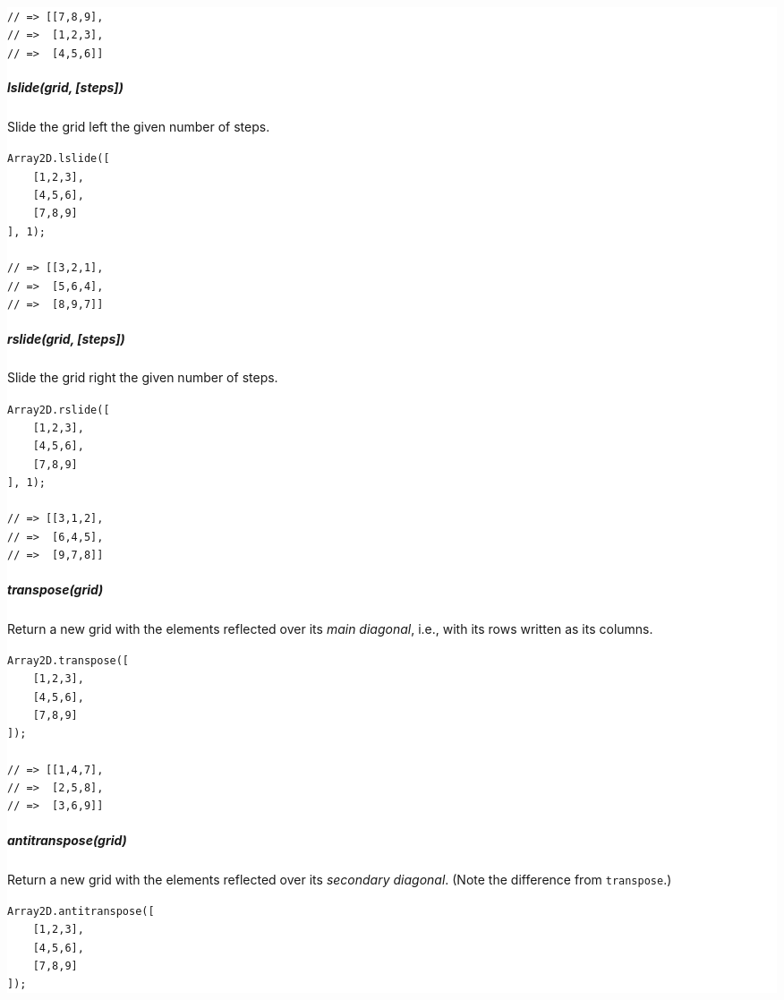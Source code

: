     // => [[7,8,9],
    // =>  [1,2,3],
    // =>  [4,5,6]]

##### lslide(grid, [steps])

Slide the grid left the given number of steps.

    Array2D.lslide([
        [1,2,3],
        [4,5,6],
        [7,8,9]
    ], 1);

    // => [[3,2,1],
    // =>  [5,6,4],
    // =>  [8,9,7]]

##### rslide(grid, [steps])

Slide the grid right the given number of steps.

    Array2D.rslide([
        [1,2,3],
        [4,5,6],
        [7,8,9]
    ], 1);

    // => [[3,1,2],
    // =>  [6,4,5],
    // =>  [9,7,8]]

##### transpose(grid)

Return a new grid with the elements reflected over its _main diagonal_, i.e., with its rows written as its columns.

    Array2D.transpose([
        [1,2,3],
        [4,5,6],
        [7,8,9]
    ]);

    // => [[1,4,7],
    // =>  [2,5,8],
    // =>  [3,6,9]]

##### antitranspose(grid)

Return a new grid with the elements reflected over its _secondary diagonal_. (Note the difference from `transpose`.)

    Array2D.antitranspose([
        [1,2,3],
        [4,5,6],
        [7,8,9]
    ]);
